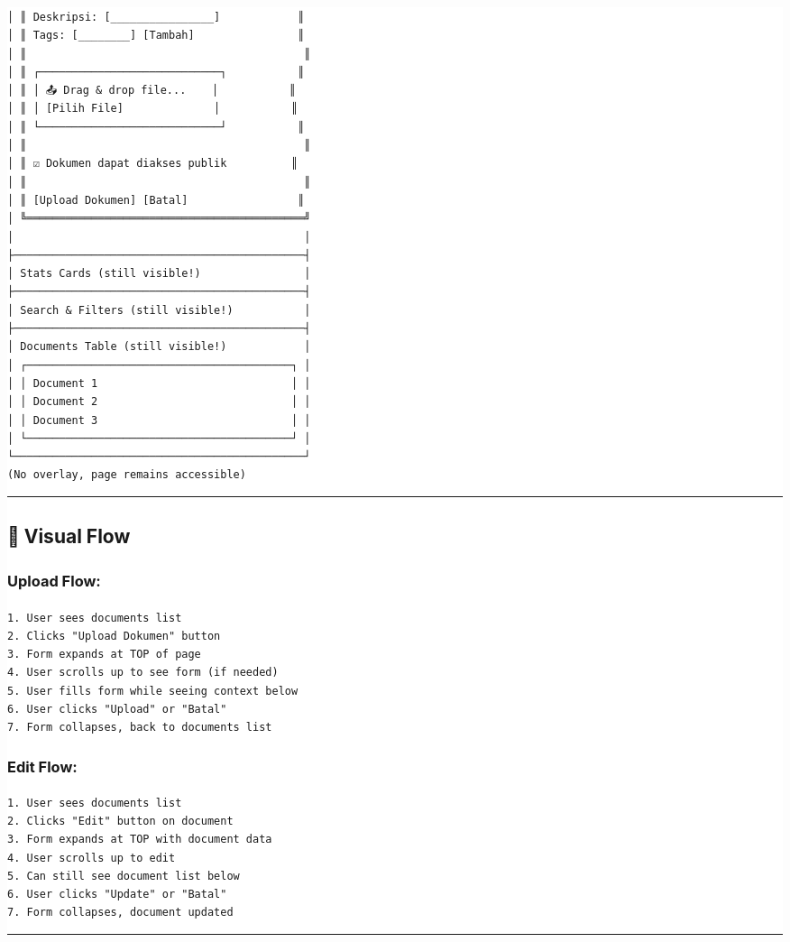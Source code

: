 ```
│ ║ Deskripsi: [________________]            ║
│ ║ Tags: [________] [Tambah]                ║
│ ║                                           ║
│ ║ ┌────────────────────────────┐           ║
│ ║ │ 📤 Drag & drop file...    │           ║
│ ║ │ [Pilih File]              │           ║
│ ║ └────────────────────────────┘           ║
│ ║                                           ║
│ ║ ☑ Dokumen dapat diakses publik          ║
│ ║                                           ║
│ ║ [Upload Dokumen] [Batal]                 ║
│ ╚═══════════════════════════════════════════╝
│                                             │
├─────────────────────────────────────────────┤
│ Stats Cards (still visible!)                │
├─────────────────────────────────────────────┤
│ Search & Filters (still visible!)           │
├─────────────────────────────────────────────┤
│ Documents Table (still visible!)            │
│ ┌─────────────────────────────────────────┐ │
│ │ Document 1                              │ │
│ │ Document 2                              │ │
│ │ Document 3                              │ │
│ └─────────────────────────────────────────┘ │
└─────────────────────────────────────────────┘
(No overlay, page remains accessible)
```

---

## 🎨 Visual Flow

### Upload Flow:
```
1. User sees documents list
2. Clicks "Upload Dokumen" button
3. Form expands at TOP of page
4. User scrolls up to see form (if needed)
5. User fills form while seeing context below
6. User clicks "Upload" or "Batal"
7. Form collapses, back to documents list
```

### Edit Flow:
```
1. User sees documents list
2. Clicks "Edit" button on document
3. Form expands at TOP with document data
4. User scrolls up to edit
5. Can still see document list below
6. User clicks "Update" or "Batal"
7. Form collapses, document updated
```

---